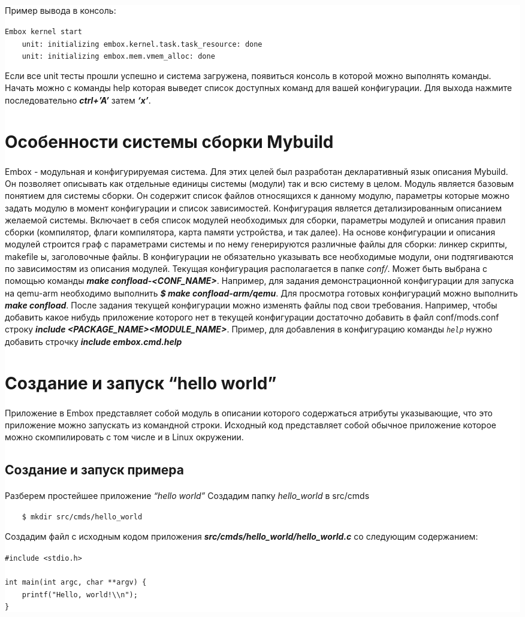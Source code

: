 Пример вывода в консоль:
```
Embox kernel start
    unit: initializing embox.kernel.task.task_resource: done
    unit: initializing embox.mem.vmem_alloc: done
```
Если все unit тесты прошли успешно и система загружена, появиться консоль в которой можно выполнять команды. Начать можно с команды help которая выведет список доступных команд для вашей конфигурации.
Для выхода нажмите последовательно ***ctrl+’A’*** затем ***‘x’***.

# Особенности системы сборки Mybuild
Embox - модульная и конфигурируемая система. Для этих целей был разработан декларативный язык описания Mybuild. Он позволяет описывать как отдельные единицы системы (модули) так и всю систему в целом.
Модуль является базовым понятием для системы сборки. Он содержит список файлов относящихся к данному модулю, параметры которые можно задать модулю в момент конфигурации и список зависимостей.
 Конфигурация является детализированным описанием желаемой системы. Включает в себя список модулей необходимых для сборки, параметры модулей и описания правил сборки (компилятор, флаги компилятора, карта памяти устройства, и так далее). На основе конфигурации и описания модулей строится граф с параметрами системы и по нему генерируются различные файлы для сборки: линкер скрипты, makefile ы, заголовочные файлы. В конфигурации не обязательно указывать все необходимые модули, они подтягиваются по зависимостям из описания модулей.
Текущая конфигурация располагается в папке *conf/*. Может быть выбрана с помощью команды ***make confload-<CONF_NAME>***. Например, для задания демонстрационной конфигурации для запуска на qemu-arm необходимо выполнить ***$ make confload-arm/qemu***. Для просмотра готовых конфигураций можно выполнить ***make confload***. После задания текущей конфигурации можно изменять файлы под свои требования. Например, чтобы добавить какое нибудь приложение которого нет в текущей конфигурации достаточно добавить в файл conf/mods.conf строку ***include <PACKAGE_NAME><MODULE_NAME>***. Пример, для добавления в конфигурацию команды *`help`* нужно добавить строчку ***include embox.cmd.help***

# Создание и запуск “hello world”
Приложение в Embox представляет собой модуль в описании которого содержаться атрибуты указывающие, что это приложение можно запускать из командной строки. Исходный код представляет собой обычное приложение которое можно скомпилировать с том числе и в Linux окружении.

## Создание и запуск примера
Разберем простейшее приложение *“hello world”*
Создадим папку *hello_world* в src/cmds
```
    $ mkdir src/cmds/hello_world
```
Создадим файл с исходным кодом приложения ***src/cmds/hello_world/hello_world.c*** со следующим содержанием:
```
#include <stdio.h>

int main(int argc, char **argv) {
	printf("Hello, world!\\n");
}
```
